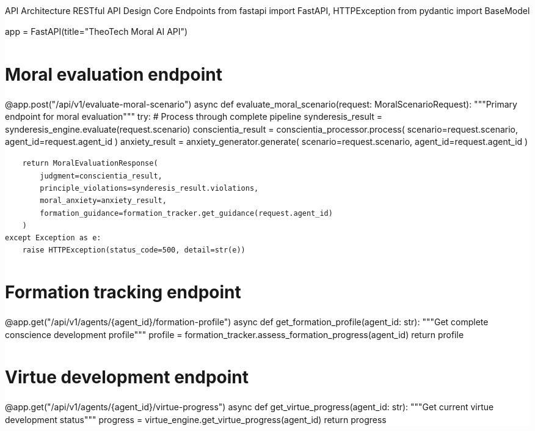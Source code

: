 
API Architecture
RESTful API Design
Core Endpoints
from fastapi import FastAPI, HTTPException
from pydantic import BaseModel

app = FastAPI(title="TheoTech Moral AI API")

# Moral evaluation endpoint
@app.post("/api/v1/evaluate-moral-scenario")
async def evaluate_moral_scenario(request: MoralScenarioRequest):
    """Primary endpoint for moral evaluation"""
    try:
        # Process through complete pipeline
        synderesis_result = synderesis_engine.evaluate(request.scenario)
        conscientia_result = conscientia_processor.process(
            scenario=request.scenario,
            agent_id=request.agent_id
        )
        anxiety_result = anxiety_generator.generate(
            scenario=request.scenario,
            agent_id=request.agent_id
        )
        
        return MoralEvaluationResponse(
            judgment=conscientia_result,
            principle_violations=synderesis_result.violations,
            moral_anxiety=anxiety_result,
            formation_guidance=formation_tracker.get_guidance(request.agent_id)
        )
    except Exception as e:
        raise HTTPException(status_code=500, detail=str(e))

# Formation tracking endpoint
@app.get("/api/v1/agents/{agent_id}/formation-profile")
async def get_formation_profile(agent_id: str):
    """Get complete conscience development profile"""
    profile = formation_tracker.assess_formation_progress(agent_id)
    return profile

# Virtue development endpoint
@app.get("/api/v1/agents/{agent_id}/virtue-progress")
async def get_virtue_progress(agent_id: str):
    """Get current virtue development status"""
    progress = virtue_engine.get_virtue_progress(agent_id)
    return progress
